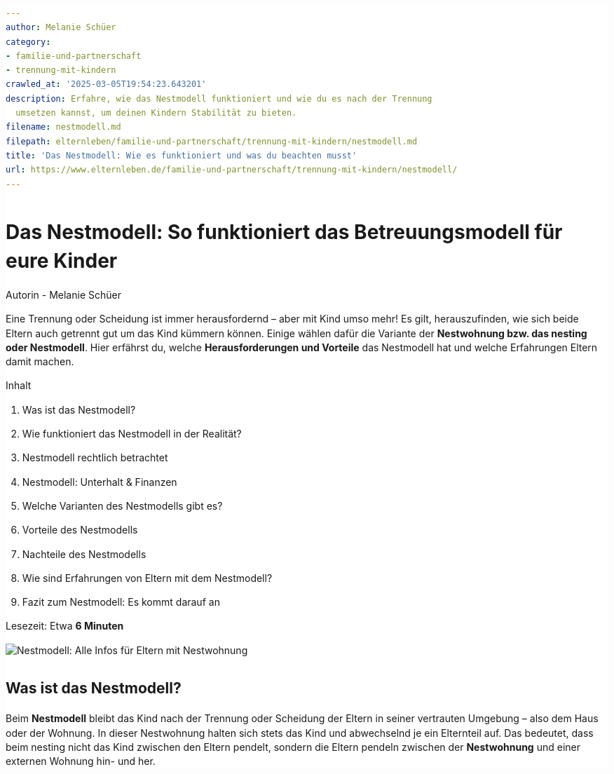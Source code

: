 ```yaml
---
author: Melanie Schüer
category:
- familie-und-partnerschaft
- trennung-mit-kindern
crawled_at: '2025-03-05T19:54:23.643201'
description: Erfahre, wie das Nestmodell funktioniert und wie du es nach der Trennung
  umsetzen kannst, um deinen Kindern Stabilität zu bieten.
filename: nestmodell.md
filepath: elternleben/familie-und-partnerschaft/trennung-mit-kindern/nestmodell.md
title: 'Das Nestmodell: Wie es funktioniert und was du beachten musst'
url: https://www.elternleben.de/familie-und-partnerschaft/trennung-mit-kindern/nestmodell/
---
```


#  Das Nestmodell: So funktioniert das Betreuungsmodell für eure Kinder

Autorin - Melanie Schüer

Eine Trennung oder Scheidung ist immer herausfordernd – aber mit Kind umso
mehr! Es gilt, herauszufinden, wie sich beide Eltern auch getrennt gut um das
Kind kümmern können. Einige wählen dafür die Variante der **Nestwohnung bzw.
das nesting oder Nestmodell**. Hier erfährst du, welche **Herausforderungen
und Vorteile** das Nestmodell hat und welche Erfahrungen Eltern damit machen.

Inhalt

1. Was ist das Nestmodell?

2. Wie funktioniert das Nestmodell in der Realität?

3. Nestmodell rechtlich betrachtet

4. Nestmodell: Unterhalt & Finanzen

5. Welche Varianten des Nestmodells gibt es?

6. Vorteile des Nestmodells

7. Nachteile des Nestmodells 

8. Wie sind Erfahrungen von Eltern mit dem Nestmodell?

9. Fazit zum Nestmodell: Es kommt darauf an

Lesezeit: Etwa **6 Minuten**

![Nestmodell: Alle Infos für Eltern mit
Nestwohnung](/fileadmin/_processed_/e/1/csm_Nestmodell_c51b5f72e9.jpg)

##  Was ist das Nestmodell?

Beim **Nestmodell** bleibt das Kind nach der Trennung oder Scheidung der
Eltern in seiner vertrauten Umgebung – also dem Haus oder der Wohnung. In
dieser Nestwohnung halten sich stets das Kind und abwechselnd je ein
Elternteil auf. Das bedeutet, dass beim nesting nicht das Kind zwischen den
Eltern pendelt, sondern die Eltern pendeln zwischen der **Nestwohnung** und
einer externen Wohnung hin- und her.
